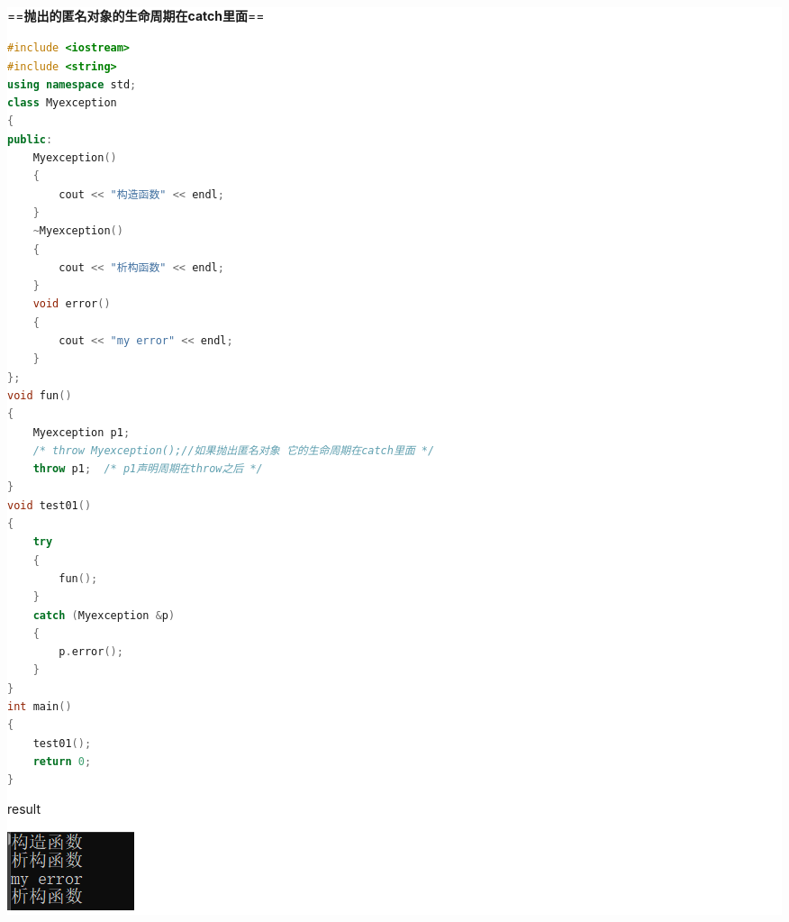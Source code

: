 ==**抛出的匿名对象的生命周期在catch里面**==

```cpp
#include <iostream>
#include <string>
using namespace std;
class Myexception
{
public:
	Myexception()
	{
		cout << "构造函数" << endl;
	}
	~Myexception()
	{
		cout << "析构函数" << endl;
	}
	void error()
	{
		cout << "my error" << endl;
	}
};
void fun()
{
	Myexception p1;
	/* throw Myexception();//如果抛出匿名对象 它的生命周期在catch里面 */
	throw p1;  /* p1声明周期在throw之后 */
}
void test01()
{
	try
	{
		fun();
	}
	catch (Myexception &p)
	{
		p.error();
	}
}
int main()
{
	test01();
	return 0;
}
```

result

![image-20220206142222954](images/09_异常处理/image-20220206142222954.png)

